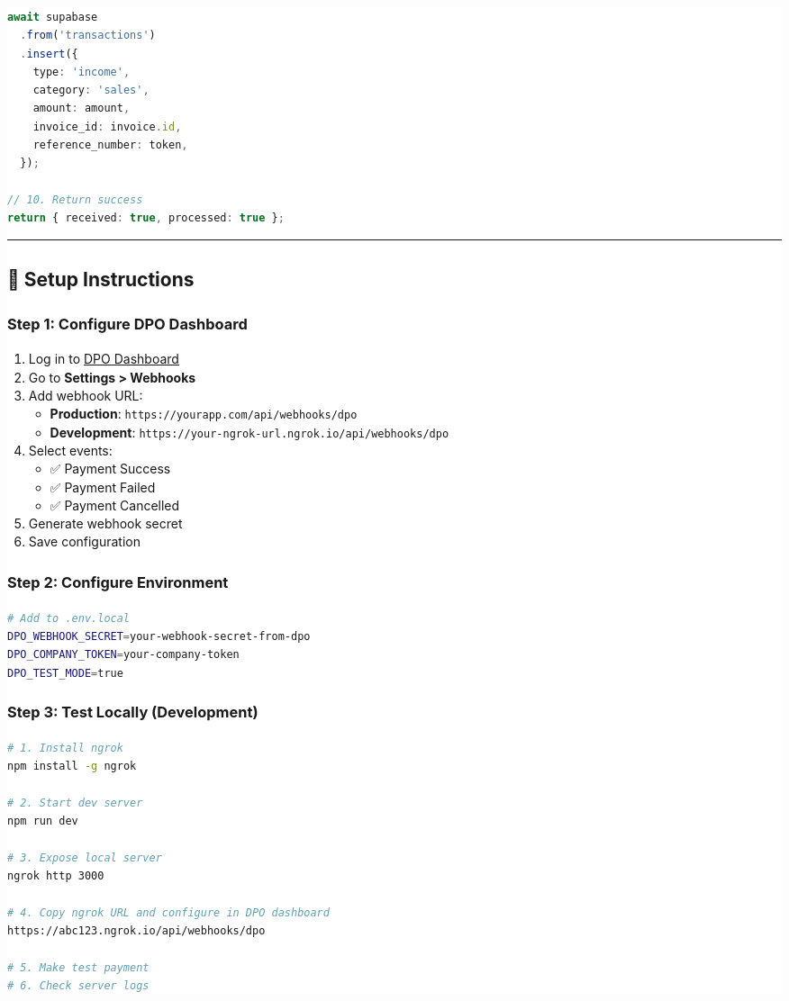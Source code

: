 ```typescript
await supabase
  .from('transactions')
  .insert({
    type: 'income',
    category: 'sales',
    amount: amount,
    invoice_id: invoice.id,
    reference_number: token,
  });

// 10. Return success
return { received: true, processed: true };
```

---

## 🚀 Setup Instructions

### Step 1: Configure DPO Dashboard

1. Log in to [DPO Dashboard](https://secure.3gdirectpay.com/)
2. Go to **Settings > Webhooks**
3. Add webhook URL:
   - **Production**: `https://yourapp.com/api/webhooks/dpo`
   - **Development**: `https://your-ngrok-url.ngrok.io/api/webhooks/dpo`
4. Select events:
   - ✅ Payment Success
   - ✅ Payment Failed
   - ✅ Payment Cancelled
5. Generate webhook secret
6. Save configuration

### Step 2: Configure Environment

```bash
# Add to .env.local
DPO_WEBHOOK_SECRET=your-webhook-secret-from-dpo
DPO_COMPANY_TOKEN=your-company-token
DPO_TEST_MODE=true
```

### Step 3: Test Locally (Development)

```bash
# 1. Install ngrok
npm install -g ngrok

# 2. Start dev server
npm run dev

# 3. Expose local server
ngrok http 3000

# 4. Copy ngrok URL and configure in DPO dashboard
https://abc123.ngrok.io/api/webhooks/dpo

# 5. Make test payment
# 6. Check server logs
```
